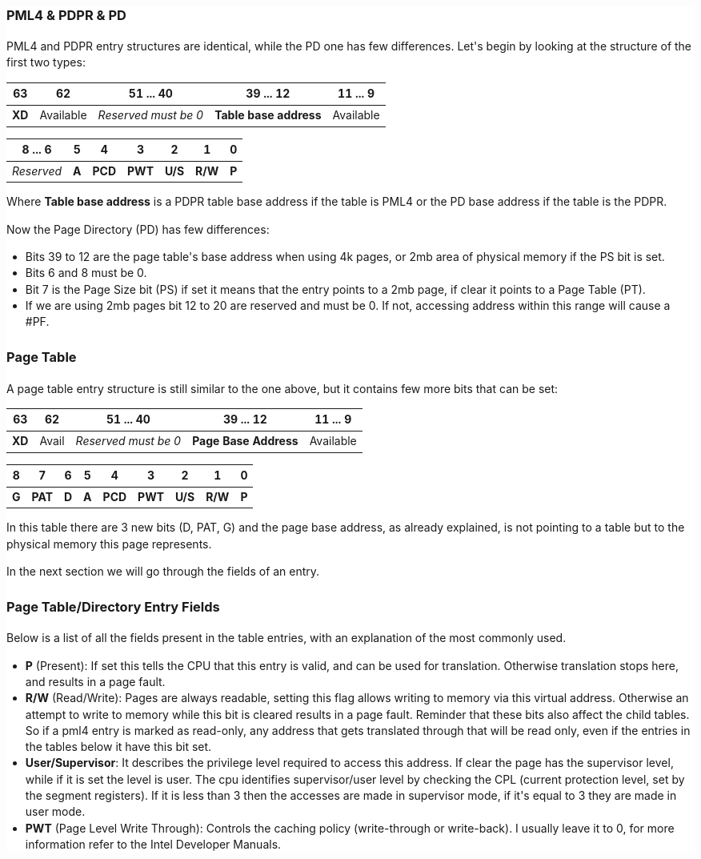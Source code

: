 
### PML4 & PDPR & PD

PML4 and PDPR entry structures are identical, while the PD one has few differences. Let's begin by looking at the structure of the first two types:

|63     | 62        | 51 ... 40            | 39 ... 12              | 11  ...  9 |
|-------|-----------|----------------------|------------------------|------------|
|**XD**| Available | _Reserved must be 0_ | **Table base address** | Available  |


|8   ...   6 | 5     |  4      |  3      |  2      |  1      | 0     |
|------------|-------|---------|---------|---------|---------|-------|
| _Reserved_ | **A** | **PCD** | **PWT** | **U/S** | **R/W** | **P** |

Where **Table base address** is a PDPR table base address if the table is PML4 or the PD base address if the table is the PDPR.

Now the Page Directory (PD) has few differences:

* Bits 39 to 12 are the page table's base address when using 4k pages, or 2mb area of physical memory if the PS bit is set.
* Bits 6 and 8 must be 0.
* Bit 7 is the Page Size bit (PS) if set it means that the entry points to a 2mb page, if clear it points to a Page Table (PT).
* If we are using 2mb pages bit 12 to 20 are reserved and must be 0. If not, accessing address within this range will cause a #PF.

### Page Table

A page table entry structure is still similar to the one above, but it contains few more bits that can be set:

|63     | 62    | 51 ... 40  | 39 ... 12             | 11  ... 9 |
|-------|-------|------------|-----------------------|-----------|
|**XD**| Avail | _Reserved must be 0_ | **Page Base Address** | Available |


| 8     | 7       | 6      | 5     |  4      |  3      |  2      |  1      | 0     |
|-------|---------|--------|-------|---------|---------|---------|---------|-------|
| **G** | **PAT** | **D**  | **A** | **PCD** | **PWT** | **U/S** | **R/W** | **P** |


In this table there are 3 new bits (D, PAT, G) and the page base address, as already explained, is not pointing to a table but to the physical memory this page represents.

In the next section we will go through the fields of an entry.

### Page Table/Directory Entry Fields

Below is a list of all the fields present in the table entries, with an explanation of the most commonly used.

* **P** (Present): If set this tells the CPU that this entry is valid, and can be used for translation. Otherwise translation stops here, and results in a page fault.
* **R/W** (Read/Write): Pages are always readable, setting this flag allows writing to memory via this virtual address. Otherwise an attempt to write to memory while this bit is cleared results in a page fault. Reminder that these bits also affect the child tables. So if a pml4 entry is marked as read-only, any address that gets translated through that will be read only, even if the entries in the tables below it have this bit set.
* **User/Supervisor**: It describes the privilege level required to access this address. If clear the page has the supervisor level, while if it is set the level is user. The cpu identifies supervisor/user level by checking the CPL (current protection level, set by the segment registers). If it is less than 3 then the accesses are made in supervisor mode, if it's equal to 3 they are made in user mode.
* **PWT** (Page Level Write Through): Controls the caching policy (write-through or write-back). I usually leave it to 0, for more information refer to the Intel Developer Manuals.